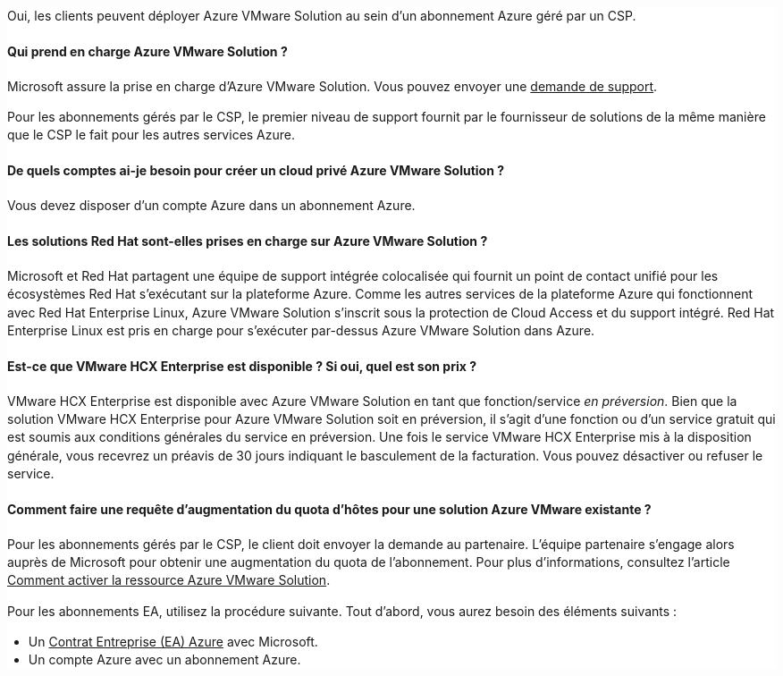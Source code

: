 Oui, les clients peuvent déployer Azure VMware Solution au sein d’un abonnement Azure géré par un CSP.

#### <a name="who-supports-azure-vmware-solution"></a>Qui prend en charge Azure VMware Solution ?

Microsoft assure la prise en charge d’Azure VMware Solution. Vous pouvez envoyer une [demande de support](https://portal.azure.com/#blade/Microsoft_Azure_Support/HelpAndSupportBlade/newsupportrequest). 

Pour les abonnements gérés par le CSP, le premier niveau de support fournit par le fournisseur de solutions de la même manière que le CSP le fait pour les autres services Azure.

#### <a name="what-accounts-do-i-need-to-create-an-azure-vmware-solution-private-cloud"></a>De quels comptes ai-je besoin pour créer un cloud privé Azure VMware Solution ?

Vous devez disposer d’un compte Azure dans un abonnement Azure.

#### <a name="are-red-hat-solutions-supported-on-azure-vmware-solution"></a>Les solutions Red Hat sont-elles prises en charge sur Azure VMware Solution ?

Microsoft et Red Hat partagent une équipe de support intégrée colocalisée qui fournit un point de contact unifié pour les écosystèmes Red Hat s’exécutant sur la plateforme Azure.  Comme les autres services de la plateforme Azure qui fonctionnent avec Red Hat Enterprise Linux, Azure VMware Solution s’inscrit sous la protection de Cloud Access et du support intégré. Red Hat Enterprise Linux est pris en charge pour s’exécuter par-dessus Azure VMware Solution dans Azure.

#### <a name="is-vmware-hcx-enterprise-available-and-if-so-how-much-does-it-cost"></a>Est-ce que VMware HCX Enterprise est disponible ? Si oui, quel est son prix ?

VMware HCX Enterprise est disponible avec Azure VMware Solution en tant que fonction/service *en préversion*. Bien que la solution VMware HCX Enterprise pour Azure VMware Solution soit en préversion, il s’agit d’une fonction ou d’un service gratuit qui est soumis aux conditions générales du service en préversion. Une fois le service VMware HCX Enterprise mis à la disposition générale, vous recevrez un préavis de 30 jours indiquant le basculement de la facturation. Vous pouvez désactiver ou refuser le service.

#### <a name="how-do-i-request-a-host-quota-increase-for-azure-vmware-solution"></a>Comment faire une requête d’augmentation du quota d’hôtes pour une solution Azure VMware existante ?

Pour les abonnements gérés par le CSP, le client doit envoyer la demande au partenaire. L’équipe partenaire s’engage alors auprès de Microsoft pour obtenir une augmentation du quota de l’abonnement. Pour plus d’informations, consultez l’article [Comment activer la ressource Azure VMware Solution](enable-azure-vmware-solution.md). 

Pour les abonnements EA, utilisez la procédure suivante. Tout d’abord, vous aurez besoin des éléments suivants :

* Un [Contrat Entreprise (EA) Azure](../cost-management-billing/manage/ea-portal-agreements.md) avec Microsoft.
* Un compte Azure avec un abonnement Azure.
